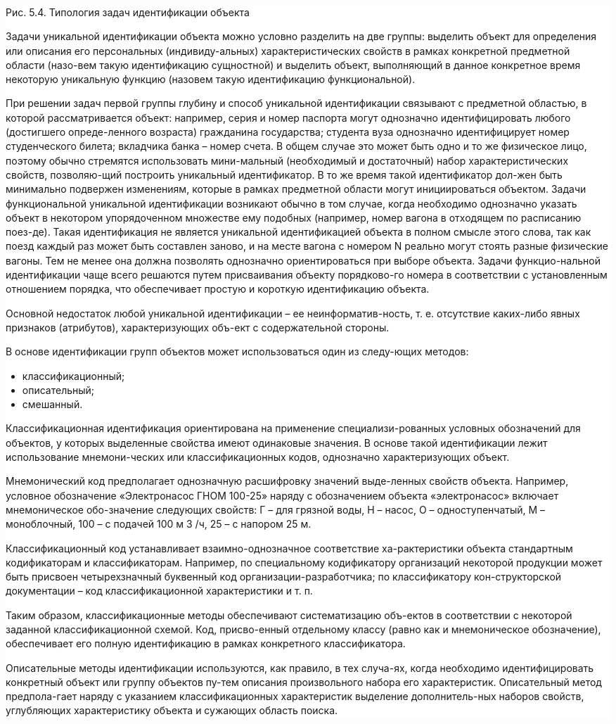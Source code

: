 Рис. 5.4. Типология задач идентификации объекта

Задачи уникальной идентификации объекта можно условно разделить на две группы: выделить объект для определения или описания его персональных (индивиду-альных) характеристических свойств в рамках конкретной предметной области (назо-вем такую идентификацию сущностной) и выделить объект, выполняющий в данное конкретное время некоторую уникальную функцию (назовем такую идентификацию функциональной).

При решении задач первой группы глубину и способ уникальной идентификации связывают с предметной областью, в которой рассматривается объект: например, серия и номер паспорта могут однозначно идентифицировать любого (достигшего опреде-ленного возраста) гражданина государства; студента вуза однозначно идентифицирует номер студенческого билета; вкладчика банка – номер счета. В общем случае это может быть одно и то же физическое лицо, поэтому обычно стремятся использовать мини-мальный (необходимый и достаточный) набор характеристических свойств, позволяю-щий построить уникальный идентификатор. В то же время такой идентификатор дол-жен быть минимально подвержен изменениям, которые в рамках предметной области могут инициироваться объектом.
Задачи функциональной уникальной идентификации возникают обычно в том случае, когда необходимо однозначно указать объект в некотором упорядоченном множестве ему подобных (например, номер вагона в отходящем по расписанию поез-де). Такая идентификация не является уникальной идентификацией объекта в полном смысле этого слова, так как поезд каждый раз может быть составлен заново, и на месте вагона с номером N реально могут стоять разные физические вагоны. Тем не менее она должна позволять однозначно ориентироваться при выборе объекта. Задачи функцио-нальной идентификации чаще всего решаются путем присваивания объекту порядково-го номера в соответствии с установленным отношением порядка, что обеспечивает простую и короткую идентификацию объекта.

Основной недостаток любой уникальной идентификации – ее неинформатив-ность, т. е. отсутствие каких-либо явных признаков (атрибутов), характеризующих объ-ект с содержательной стороны.

В основе идентификации групп объектов может использоваться один из следу-ющих методов:

- классификационный;
- описательный;
- смешанный.

Классификационная идентификация ориентирована на применение специализи-рованных условных обозначений для объектов, у которых выделенные свойства имеют одинаковые значения. В основе такой идентификации лежит использование мнемони-ческих или классификационных кодов, однозначно характеризующих объект.

Мнемонический код предполагает однозначную расшифровку значений выде-ленных свойств объекта. Например, условное обозначение «Электронасос ГНОМ 100-25» наряду с обозначением объекта «электронасос» включает мнемоническое обо-значение следующих свойств: Г – для грязной воды, Н – насос, О – одноступенчатый, М – моноблочный, 100 – с подачей 100 м 3 /ч, 25 – с напором 25 м.

Классификационный код устанавливает взаимно-однозначное соответствие ха-рактеристики объекта стандартным кодификаторам и классификаторам. Например, по специальному кодификатору организаций некоторой продукции может быть присвоен четырехзначный буквенный код организации-разработчика; по классификатору кон-структорской документации – код классификационной характеристики и т. п.

Таким образом, классификационные методы обеспечивают систематизацию объ-ектов в соответствии с некоторой заданной классификационной схемой. Код, присво-енный отдельному классу (равно как и мнемоническое обозначение), обеспечивает его полную идентификацию в рамках конкретного классификатора.

Описательные методы идентификации используются, как правило, в тех случа-ях, когда необходимо идентифицировать конкретный объект или группу объектов пу-тем описания произвольного набора его характеристик. Описательный метод предпола-гает наряду с указанием классификационных характеристик выделение дополнитель-ных наборов свойств, углубляющих характеристику объекта и сужающих область поиска.
